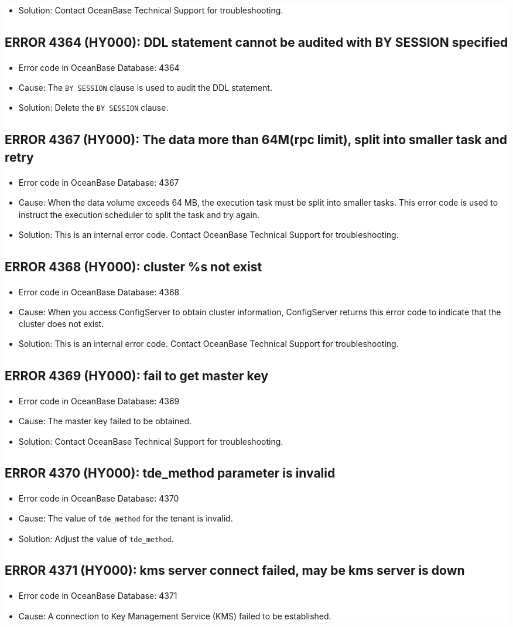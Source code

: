 * Solution: Contact OceanBase Technical Support for troubleshooting.

## ERROR 4364 (HY000): DDL statement cannot be audited with BY SESSION specified

* Error code in OceanBase Database: 4364

* Cause: The `BY SESSION` clause is used to audit the DDL statement.

* Solution: Delete the `BY SESSION` clause.

## ERROR 4367 (HY000): The data more than 64M(rpc limit), split into smaller task and retry

* Error code in OceanBase Database: 4367

* Cause: When the data volume exceeds 64 MB, the execution task must be split into smaller tasks. This error code is used to instruct the execution scheduler to split the task and try again.

* Solution: This is an internal error code. Contact OceanBase Technical Support for troubleshooting.

## ERROR 4368 (HY000): cluster %s not exist

* Error code in OceanBase Database: 4368

* Cause: When you access ConfigServer to obtain cluster information, ConfigServer returns this error code to indicate that the cluster does not exist.

* Solution: This is an internal error code. Contact OceanBase Technical Support for troubleshooting.

## ERROR 4369 (HY000): fail to get master key

* Error code in OceanBase Database: 4369

* Cause: The master key failed to be obtained.

* Solution: Contact OceanBase Technical Support for troubleshooting.

## ERROR 4370 (HY000): tde_method parameter is invalid

* Error code in OceanBase Database: 4370

* Cause: The value of `tde_method` for the tenant is invalid.

* Solution: Adjust the value of `tde_method`.

## ERROR 4371 (HY000): kms server connect failed, may be kms server is down

* Error code in OceanBase Database: 4371

* Cause: A connection to Key Management Service (KMS) failed to be established.
